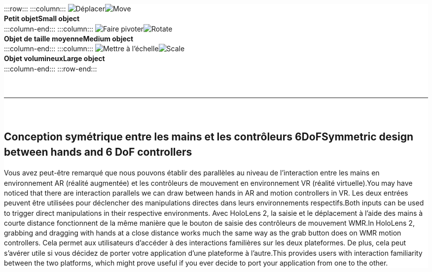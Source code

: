 
:::row:::
    :::column:::
       <span data-ttu-id="7eda7-251">![Déplacer](images/instinctual-gestures-smallobject.jpg)</span><span class="sxs-lookup"><span data-stu-id="7eda7-251">![Move](images/instinctual-gestures-smallobject.jpg)</span></span><br>
       <span data-ttu-id="7eda7-252">**Petit objet**</span><span class="sxs-lookup"><span data-stu-id="7eda7-252">**Small object**</span></span><br>
    :::column-end:::
    :::column:::
       <span data-ttu-id="7eda7-253">![Faire pivoter](images/instinctual-gestures-mediumobject.jpg)</span><span class="sxs-lookup"><span data-stu-id="7eda7-253">![Rotate](images/instinctual-gestures-mediumobject.jpg)</span></span><br>
        <span data-ttu-id="7eda7-254">**Objet de taille moyenne**</span><span class="sxs-lookup"><span data-stu-id="7eda7-254">**Medium object**</span></span><br>
    :::column-end:::
    :::column:::
       <span data-ttu-id="7eda7-255">![Mettre à l’échelle](images/instinctual-gestures-largeobject.jpg)</span><span class="sxs-lookup"><span data-stu-id="7eda7-255">![Scale](images/instinctual-gestures-largeobject.jpg)</span></span><br>
       <span data-ttu-id="7eda7-256">**Objet volumineux**</span><span class="sxs-lookup"><span data-stu-id="7eda7-256">**Large object**</span></span><br>
    :::column-end:::
:::row-end:::


<br>

---

<br>

## <a name="symmetric-design-between-hands-and-6-dof-controllers"></a><span data-ttu-id="7eda7-257">Conception symétrique entre les mains et les contrôleurs 6DoF</span><span class="sxs-lookup"><span data-stu-id="7eda7-257">Symmetric design between hands and 6 DoF controllers</span></span>

<span data-ttu-id="7eda7-258">Vous avez peut-être remarqué que nous pouvons établir des parallèles au niveau de l’interaction entre les mains en environnement AR (réalité augmentée) et les contrôleurs de mouvement en environnement VR (réalité virtuelle).</span><span class="sxs-lookup"><span data-stu-id="7eda7-258">You may have noticed that there are interaction parallels we can draw between hands in AR and motion controllers in VR.</span></span> <span data-ttu-id="7eda7-259">Les deux entrées peuvent être utilisées pour déclencher des manipulations directes dans leurs environnements respectifs.</span><span class="sxs-lookup"><span data-stu-id="7eda7-259">Both inputs can be used to trigger direct manipulations in their respective environments.</span></span> <span data-ttu-id="7eda7-260">Avec HoloLens 2, la saisie et le déplacement à l’aide des mains à courte distance fonctionnent de la même manière que le bouton de saisie des contrôleurs de mouvement WMR.</span><span class="sxs-lookup"><span data-stu-id="7eda7-260">In HoloLens 2, grabbing and dragging with hands at a close distance works much the same way as the grab button does on WMR motion controllers.</span></span> <span data-ttu-id="7eda7-261">Cela permet aux utilisateurs d’accéder à des interactions familières sur les deux plateformes. De plus, cela peut s’avérer utile si vous décidez de porter votre application d’une plateforme à l’autre.</span><span class="sxs-lookup"><span data-stu-id="7eda7-261">This provides users with interaction familiarity between the two platforms, which might prove useful if you ever decide to port your application from one to the other.</span></span>
